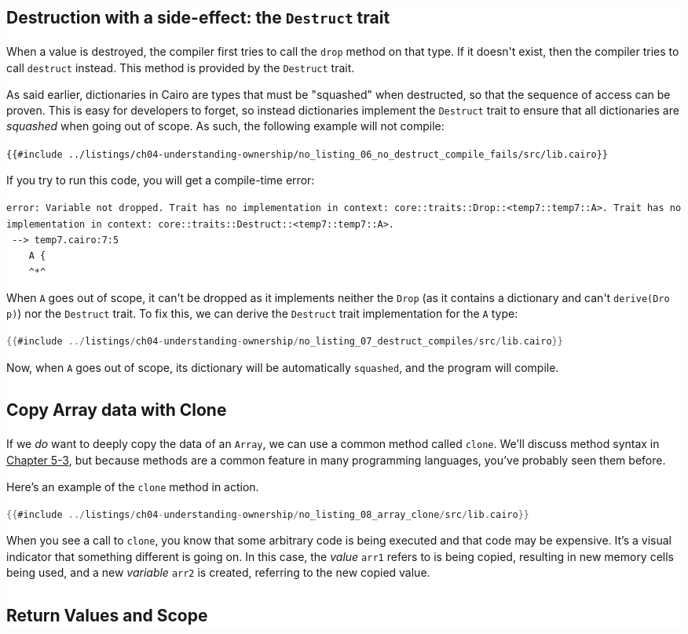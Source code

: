 ## Destruction with a side-effect: the `Destruct` trait

When a value is destroyed, the compiler first tries to call the `drop` method on that type. If it doesn't exist, then the compiler tries to call `destruct` instead. This method is provided by the `Destruct` trait.

As said earlier, dictionaries in Cairo are types that must be "squashed" when destructed, so that the sequence of access can be proven. This is easy for developers to forget, so instead dictionaries implement the `Destruct` trait to ensure that all dictionaries are _squashed_ when going out of scope.
As such, the following example will not compile:

```rust,does_not_compile
{{#include ../listings/ch04-understanding-ownership/no_listing_06_no_destruct_compile_fails/src/lib.cairo}}
```

If you try to run this code, you will get a compile-time error:

```shell
error: Variable not dropped. Trait has no implementation in context: core::traits::Drop::<temp7::temp7::A>. Trait has no implementation in context: core::traits::Destruct::<temp7::temp7::A>.
 --> temp7.cairo:7:5
    A {
    ^*^
```

When `A` goes out of scope, it can't be dropped as it implements neither the `Drop` (as it contains a dictionary and can't `derive(Drop)`) nor the `Destruct` trait. To fix this, we can derive the `Destruct` trait implementation for the `A` type:

```rust
{{#include ../listings/ch04-understanding-ownership/no_listing_07_destruct_compiles/src/lib.cairo}}
```

Now, when `A` goes out of scope, its dictionary will be automatically `squashed`, and the program will compile.

## Copy Array data with Clone

If we _do_ want to deeply copy the data of an `Array`, we can use a common method called `clone`. We’ll discuss method syntax in [Chapter 5-3](ch05-03-method-syntax.md), but because methods are a common feature in many programming languages, you’ve probably seen them before.

Here’s an example of the `clone` method in action.

```rust
{{#include ../listings/ch04-understanding-ownership/no_listing_08_array_clone/src/lib.cairo}}
```

When you see a call to `clone`, you know that some arbitrary code is being executed and that code may be expensive. It’s a visual indicator that something different is going on.
In this case, the _value_ `arr1` refers to is being copied, resulting in new memory cells being used, and a new _variable_ `arr2` is created, referring to the new copied value.

## Return Values and Scope
